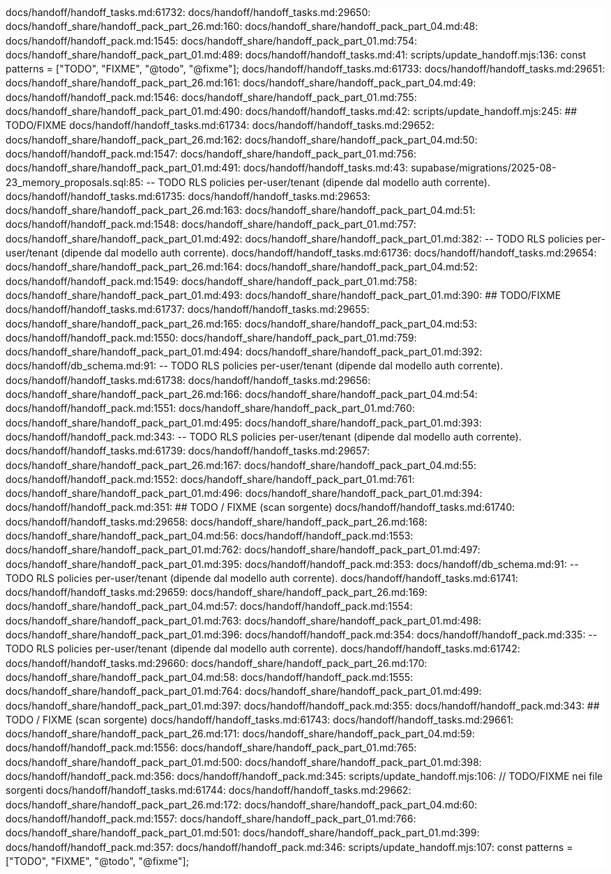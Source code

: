docs/handoff/handoff_tasks.md:61732: docs/handoff/handoff_tasks.md:29650: docs/handoff_share/handoff_pack_part_26.md:160: docs/handoff_share/handoff_pack_part_04.md:48: docs/handoff/handoff_pack.md:1545: docs/handoff_share/handoff_pack_part_01.md:754: docs/handoff_share/handoff_pack_part_01.md:489: docs/handoff/handoff_tasks.md:41: scripts/update_handoff.mjs:136: const patterns = ["TODO", "FIXME", "@todo", "@fixme"];
docs/handoff/handoff_tasks.md:61733: docs/handoff/handoff_tasks.md:29651: docs/handoff_share/handoff_pack_part_26.md:161: docs/handoff_share/handoff_pack_part_04.md:49: docs/handoff/handoff_pack.md:1546: docs/handoff_share/handoff_pack_part_01.md:755: docs/handoff_share/handoff_pack_part_01.md:490: docs/handoff/handoff_tasks.md:42: scripts/update_handoff.mjs:245: ## TODO/FIXME
docs/handoff/handoff_tasks.md:61734: docs/handoff/handoff_tasks.md:29652: docs/handoff_share/handoff_pack_part_26.md:162: docs/handoff_share/handoff_pack_part_04.md:50: docs/handoff/handoff_pack.md:1547: docs/handoff_share/handoff_pack_part_01.md:756: docs/handoff_share/handoff_pack_part_01.md:491: docs/handoff/handoff_tasks.md:43: supabase/migrations/2025-08-23_memory_proposals.sql:85: -- TODO RLS policies per-user/tenant (dipende dal modello auth corrente).
docs/handoff/handoff_tasks.md:61735: docs/handoff/handoff_tasks.md:29653: docs/handoff_share/handoff_pack_part_26.md:163: docs/handoff_share/handoff_pack_part_04.md:51: docs/handoff/handoff_pack.md:1548: docs/handoff_share/handoff_pack_part_01.md:757: docs/handoff_share/handoff_pack_part_01.md:492: docs/handoff_share/handoff_pack_part_01.md:382: -- TODO RLS policies per-user/tenant (dipende dal modello auth corrente).
docs/handoff/handoff_tasks.md:61736: docs/handoff/handoff_tasks.md:29654: docs/handoff_share/handoff_pack_part_26.md:164: docs/handoff_share/handoff_pack_part_04.md:52: docs/handoff/handoff_pack.md:1549: docs/handoff_share/handoff_pack_part_01.md:758: docs/handoff_share/handoff_pack_part_01.md:493: docs/handoff_share/handoff_pack_part_01.md:390: ## TODO/FIXME
docs/handoff/handoff_tasks.md:61737: docs/handoff/handoff_tasks.md:29655: docs/handoff_share/handoff_pack_part_26.md:165: docs/handoff_share/handoff_pack_part_04.md:53: docs/handoff/handoff_pack.md:1550: docs/handoff_share/handoff_pack_part_01.md:759: docs/handoff_share/handoff_pack_part_01.md:494: docs/handoff_share/handoff_pack_part_01.md:392: docs/handoff/db_schema.md:91: -- TODO RLS policies per-user/tenant (dipende dal modello auth corrente).
docs/handoff/handoff_tasks.md:61738: docs/handoff/handoff_tasks.md:29656: docs/handoff_share/handoff_pack_part_26.md:166: docs/handoff_share/handoff_pack_part_04.md:54: docs/handoff/handoff_pack.md:1551: docs/handoff_share/handoff_pack_part_01.md:760: docs/handoff_share/handoff_pack_part_01.md:495: docs/handoff_share/handoff_pack_part_01.md:393: docs/handoff/handoff_pack.md:343: -- TODO RLS policies per-user/tenant (dipende dal modello auth corrente).
docs/handoff/handoff_tasks.md:61739: docs/handoff/handoff_tasks.md:29657: docs/handoff_share/handoff_pack_part_26.md:167: docs/handoff_share/handoff_pack_part_04.md:55: docs/handoff/handoff_pack.md:1552: docs/handoff_share/handoff_pack_part_01.md:761: docs/handoff_share/handoff_pack_part_01.md:496: docs/handoff_share/handoff_pack_part_01.md:394: docs/handoff/handoff_pack.md:351: ## TODO / FIXME (scan sorgente)
docs/handoff/handoff_tasks.md:61740: docs/handoff/handoff_tasks.md:29658: docs/handoff_share/handoff_pack_part_26.md:168: docs/handoff_share/handoff_pack_part_04.md:56: docs/handoff/handoff_pack.md:1553: docs/handoff_share/handoff_pack_part_01.md:762: docs/handoff_share/handoff_pack_part_01.md:497: docs/handoff_share/handoff_pack_part_01.md:395: docs/handoff/handoff_pack.md:353: docs/handoff/db_schema.md:91: -- TODO RLS policies per-user/tenant (dipende dal modello auth corrente).
docs/handoff/handoff_tasks.md:61741: docs/handoff/handoff_tasks.md:29659: docs/handoff_share/handoff_pack_part_26.md:169: docs/handoff_share/handoff_pack_part_04.md:57: docs/handoff/handoff_pack.md:1554: docs/handoff_share/handoff_pack_part_01.md:763: docs/handoff_share/handoff_pack_part_01.md:498: docs/handoff_share/handoff_pack_part_01.md:396: docs/handoff/handoff_pack.md:354: docs/handoff/handoff_pack.md:335: -- TODO RLS policies per-user/tenant (dipende dal modello auth corrente).
docs/handoff/handoff_tasks.md:61742: docs/handoff/handoff_tasks.md:29660: docs/handoff_share/handoff_pack_part_26.md:170: docs/handoff_share/handoff_pack_part_04.md:58: docs/handoff/handoff_pack.md:1555: docs/handoff_share/handoff_pack_part_01.md:764: docs/handoff_share/handoff_pack_part_01.md:499: docs/handoff_share/handoff_pack_part_01.md:397: docs/handoff/handoff_pack.md:355: docs/handoff/handoff_pack.md:343: ## TODO / FIXME (scan sorgente)
docs/handoff/handoff_tasks.md:61743: docs/handoff/handoff_tasks.md:29661: docs/handoff_share/handoff_pack_part_26.md:171: docs/handoff_share/handoff_pack_part_04.md:59: docs/handoff/handoff_pack.md:1556: docs/handoff_share/handoff_pack_part_01.md:765: docs/handoff_share/handoff_pack_part_01.md:500: docs/handoff_share/handoff_pack_part_01.md:398: docs/handoff/handoff_pack.md:356: docs/handoff/handoff_pack.md:345: scripts/update_handoff.mjs:106: // TODO/FIXME nei file sorgenti
docs/handoff/handoff_tasks.md:61744: docs/handoff/handoff_tasks.md:29662: docs/handoff_share/handoff_pack_part_26.md:172: docs/handoff_share/handoff_pack_part_04.md:60: docs/handoff/handoff_pack.md:1557: docs/handoff_share/handoff_pack_part_01.md:766: docs/handoff_share/handoff_pack_part_01.md:501: docs/handoff_share/handoff_pack_part_01.md:399: docs/handoff/handoff_pack.md:357: docs/handoff/handoff_pack.md:346: scripts/update_handoff.mjs:107: const patterns = ["TODO", "FIXME", "@todo", "@fixme"];
